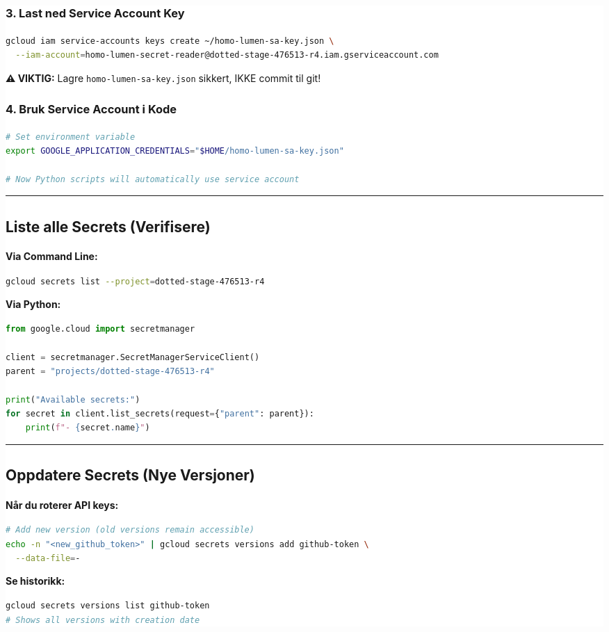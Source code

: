 ### 3. Last ned Service Account Key

```bash
gcloud iam service-accounts keys create ~/homo-lumen-sa-key.json \
  --iam-account=homo-lumen-secret-reader@dotted-stage-476513-r4.iam.gserviceaccount.com
```

**⚠️ VIKTIG:** Lagre `homo-lumen-sa-key.json` sikkert, IKKE commit til git!

### 4. Bruk Service Account i Kode

```bash
# Set environment variable
export GOOGLE_APPLICATION_CREDENTIALS="$HOME/homo-lumen-sa-key.json"

# Now Python scripts will automatically use service account
```

---

## Liste alle Secrets (Verifisere)

**Via Command Line:**
```bash
gcloud secrets list --project=dotted-stage-476513-r4
```

**Via Python:**
```python
from google.cloud import secretmanager

client = secretmanager.SecretManagerServiceClient()
parent = "projects/dotted-stage-476513-r4"

print("Available secrets:")
for secret in client.list_secrets(request={"parent": parent}):
    print(f"- {secret.name}")
```

---

## Oppdatere Secrets (Nye Versjoner)

**Når du roterer API keys:**

```bash
# Add new version (old versions remain accessible)
echo -n "<new_github_token>" | gcloud secrets versions add github-token \
  --data-file=-
```

**Se historikk:**
```bash
gcloud secrets versions list github-token
# Shows all versions with creation date
```
